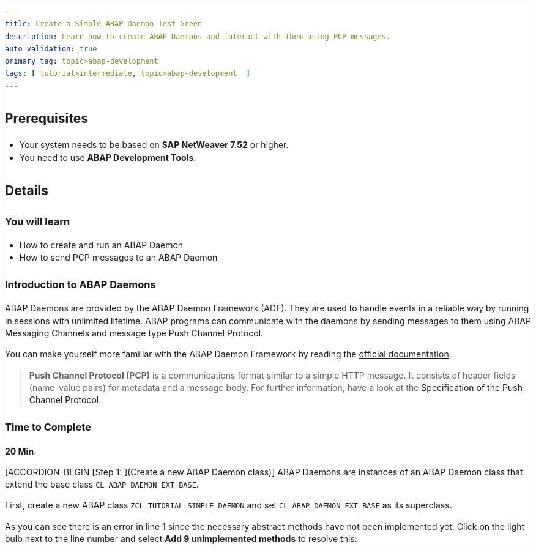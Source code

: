 ```yaml
---
title: Create a Simple ABAP Daemon Test Green
description: Learn how to create ABAP Daemons and interact with them using PCP messages.
auto_validation: true
primary_tag: topic>abap-development
tags: [ tutorial>intermediate, topic>abap-development  ]
---
```


## Prerequisites
- Your system needs to be based on **SAP NetWeaver 7.52** or higher.
- You need to use **ABAP Development Tools**.

## Details
### You will learn
- How to create and run an ABAP Daemon
- How to send PCP messages to an ABAP Daemon


### Introduction to ABAP Daemons
ABAP Daemons are provided by the ABAP Daemon Framework (ADF). They are used to handle events in a reliable way by running in sessions with unlimited lifetime. ABAP programs can communicate with the daemons by sending messages to them using ABAP Messaging Channels and message type Push Channel Protocol.

You can make yourself more familiar with the ABAP Daemon Framework by reading the [official documentation](https://help.sap.com/viewer/753088fc00704d0a80e7fbd6803c8adb/1709.001/en-US/311af9b769d84fffa7b7384bae27109c.html).

> **Push Channel Protocol (PCP)** is a communications format similar to a simple HTTP message. It consists of header fields (name-value pairs) for metadata and a message body. For further information, have a look at the [Specification of the Push Channel Protocol](https://blogs.sap.com/2015/07/27/specification-of-the-push-channel-protocol-pcp/).

### Time to Complete
**20 Min**.

[ACCORDION-BEGIN [Step 1: ](Create a new ABAP Daemon class)]
ABAP Daemons are instances of an ABAP Daemon class that extend the base class `CL_ABAP_DAEMON_EXT_BASE`.

First, create a new ABAP class `ZCL_TUTORIAL_SIMPLE_DAEMON` and set `CL_ABAP_DAEMON_EXT_BASE` as its superclass.

As you can see there is an error in line 1 since the necessary abstract methods have not been implemented yet. Click on the light bulb next to the line number and select **Add 9 unimplemented methods** to resolve this:
